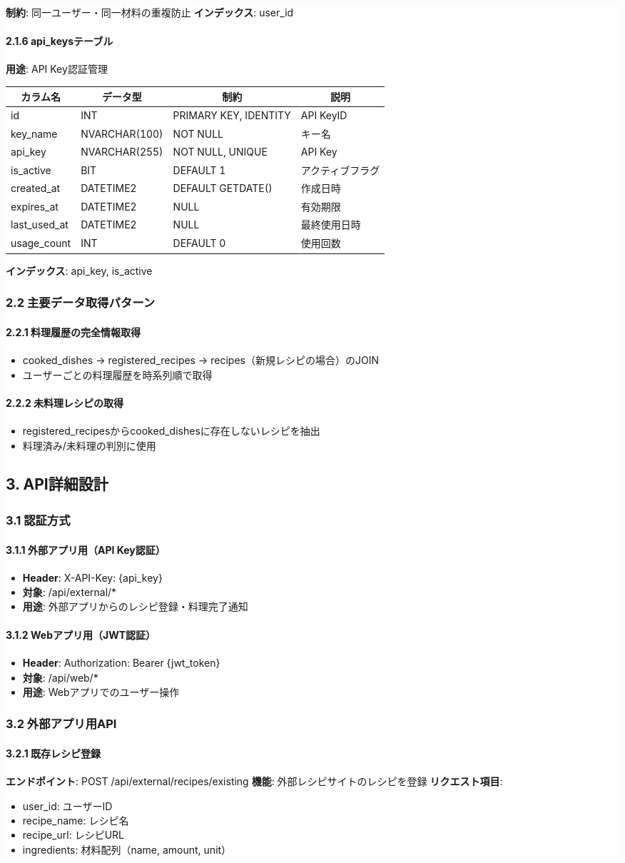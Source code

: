 **制約**: 同一ユーザー・同一材料の重複防止
**インデックス**: user_id

#### 2.1.6 api_keysテーブル
**用途**: API Key認証管理

| カラム名 | データ型 | 制約 | 説明 |
|---------|---------|------|------|
| id | INT | PRIMARY KEY, IDENTITY | API KeyID |
| key_name | NVARCHAR(100) | NOT NULL | キー名 |
| api_key | NVARCHAR(255) | NOT NULL, UNIQUE | API Key |
| is_active | BIT | DEFAULT 1 | アクティブフラグ |
| created_at | DATETIME2 | DEFAULT GETDATE() | 作成日時 |
| expires_at | DATETIME2 | NULL | 有効期限 |
| last_used_at | DATETIME2 | NULL | 最終使用日時 |
| usage_count | INT | DEFAULT 0 | 使用回数 |

**インデックス**: api_key, is_active

### 2.2 主要データ取得パターン

#### 2.2.1 料理履歴の完全情報取得
- cooked_dishes → registered_recipes → recipes（新規レシピの場合）のJOIN
- ユーザーごとの料理履歴を時系列順で取得

#### 2.2.2 未料理レシピの取得
- registered_recipesからcooked_dishesに存在しないレシピを抽出
- 料理済み/未料理の判別に使用

## 3. API詳細設計

### 3.1 認証方式

#### 3.1.1 外部アプリ用（API Key認証）
- **Header**: X-API-Key: {api_key}
- **対象**: /api/external/*
- **用途**: 外部アプリからのレシピ登録・料理完了通知

#### 3.1.2 Webアプリ用（JWT認証）
- **Header**: Authorization: Bearer {jwt_token}
- **対象**: /api/web/*
- **用途**: Webアプリでのユーザー操作

### 3.2 外部アプリ用API

#### 3.2.1 既存レシピ登録
**エンドポイント**: POST /api/external/recipes/existing
**機能**: 外部レシピサイトのレシピを登録
**リクエスト項目**:
- user_id: ユーザーID
- recipe_name: レシピ名
- recipe_url: レシピURL
- ingredients: 材料配列（name, amount, unit）
